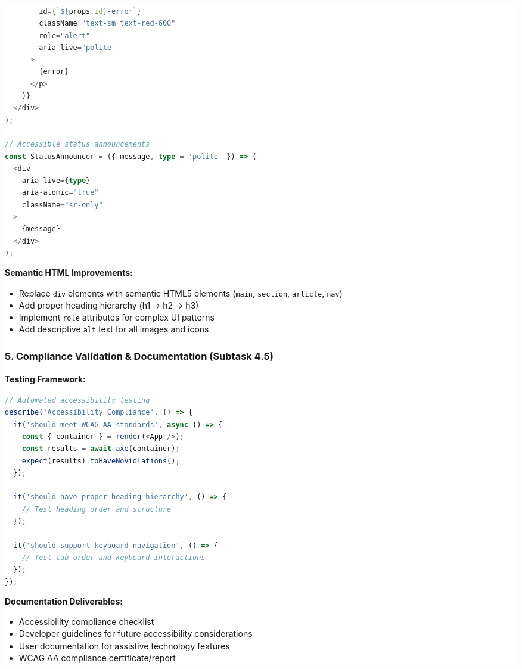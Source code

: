```typescript
        id={`${props.id}-error`}
        className="text-sm text-red-600"
        role="alert"
        aria-live="polite"
      >
        {error}
      </p>
    )}
  </div>
);

// Accessible status announcements
const StatusAnnouncer = ({ message, type = 'polite' }) => (
  <div
    aria-live={type}
    aria-atomic="true"
    className="sr-only"
  >
    {message}
  </div>
);
```

**Semantic HTML Improvements:**
- Replace `div` elements with semantic HTML5 elements (`main`, `section`, `article`, `nav`)
- Add proper heading hierarchy (h1 → h2 → h3)
- Implement `role` attributes for complex UI patterns
- Add descriptive `alt` text for all images and icons

### 5. Compliance Validation & Documentation (Subtask 4.5)

**Testing Framework:**
```typescript
// Automated accessibility testing
describe('Accessibility Compliance', () => {
  it('should meet WCAG AA standards', async () => {
    const { container } = render(<App />);
    const results = await axe(container);
    expect(results).toHaveNoViolations();
  });

  it('should have proper heading hierarchy', () => {
    // Test heading order and structure
  });

  it('should support keyboard navigation', () => {
    // Test tab order and keyboard interactions
  });
});
```

**Documentation Deliverables:**
- Accessibility compliance checklist
- Developer guidelines for future accessibility considerations  
- User documentation for assistive technology features
- WCAG AA compliance certificate/report
